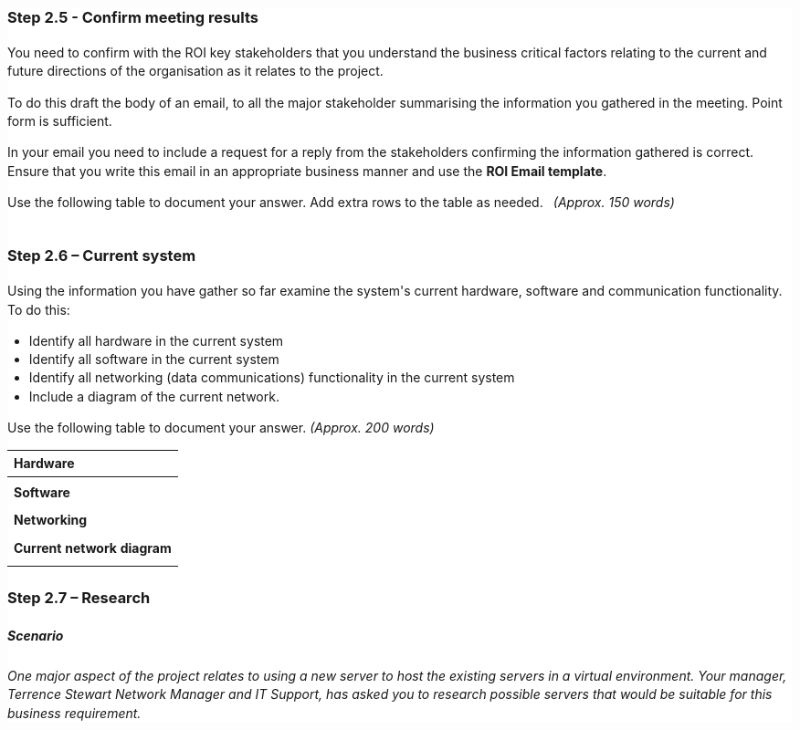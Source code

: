 

### Step 2.5 - Confirm meeting results
You need to confirm with the ROI key stakeholders that you understand the business critical factors relating to the current and future directions of the organisation as it relates to the project.

To do this draft the body of an email, to all the major stakeholder summarising the information you gathered in the meeting. Point form is sufficient. 

In your email you need to include a request for a reply from the stakeholders confirming the information gathered is correct. Ensure that you write this email in an appropriate business manner and use the **ROI Email template**.

Use the following table to document your answer. Add extra rows to the table as needed. 
` `*(Approx. 150 words)*

||
| :- |

### Step 2.6 –  Current system  
Using the information you have gather so far examine the system's current hardware, software and communication functionality. To do this:

- Identify all hardware in the current system
- Identify all software in the current system
- Identify all networking (data communications) functionality in the current system
- Include a diagram of the current network. 

Use the following table to document your answer. *(Approx. 200 words)*

|**Hardware** |
| :- |
||
|**Software**|
||
|**Networking**|
||
|**Current network diagram**|
||


### Step 2.7 –  Research  

##### Scenario

*One major aspect of the project relates to using a new server to host the existing servers in a virtual environment. Your manager, Terrence Stewart Network Manager and IT Support, has asked you to research possible servers that would be suitable for this business requirement.*
